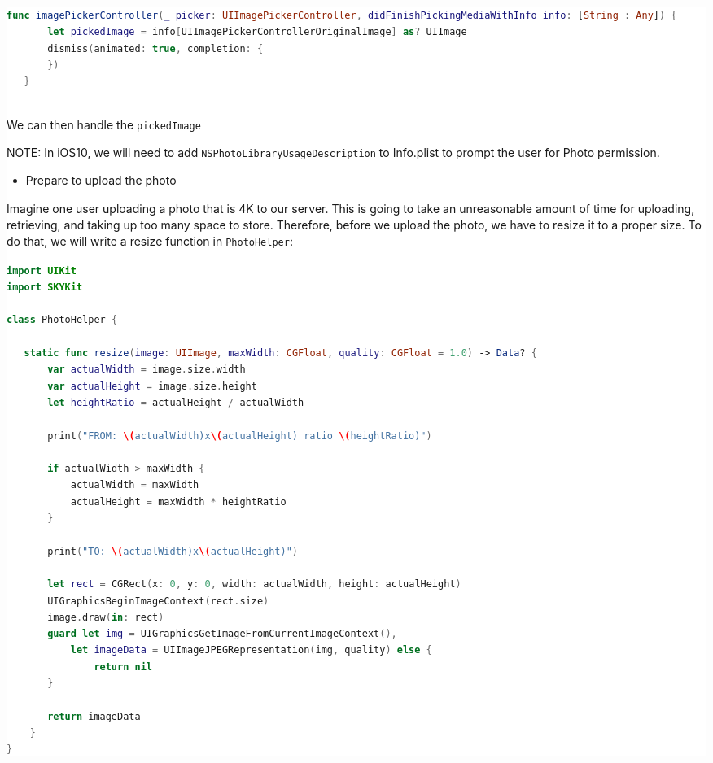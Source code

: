  ``` swift
 func imagePickerController(_ picker: UIImagePickerController, didFinishPickingMediaWithInfo info: [String : Any]) {
        let pickedImage = info[UIImagePickerControllerOriginalImage] as? UIImage
        dismiss(animated: true, completion: {
        })
    }
    
 ```

 We can then handle the `pickedImage` 

 NOTE: In iOS10, we will need to add `NSPhotoLibraryUsageDescription` to Info.plist to prompt the user for Photo permission.

 - Prepare to upload the photo

 Imagine one user uploading a photo that is 4K to our server. This is going to take an unreasonable amount of time for uploading, retrieving, and taking up too many space to store. Therefore, before we upload the photo, we have to resize it to a proper size. To do that, we will write a resize function in `PhotoHelper`:

 ```swift
 import UIKit
 import SKYKit

 class PhotoHelper {

    static func resize(image: UIImage, maxWidth: CGFloat, quality: CGFloat = 1.0) -> Data? {
        var actualWidth = image.size.width
        var actualHeight = image.size.height
        let heightRatio = actualHeight / actualWidth

        print("FROM: \(actualWidth)x\(actualHeight) ratio \(heightRatio)")

        if actualWidth > maxWidth {
            actualWidth = maxWidth
            actualHeight = maxWidth * heightRatio
        }

        print("TO: \(actualWidth)x\(actualHeight)")

        let rect = CGRect(x: 0, y: 0, width: actualWidth, height: actualHeight)
        UIGraphicsBeginImageContext(rect.size)
        image.draw(in: rect)
        guard let img = UIGraphicsGetImageFromCurrentImageContext(),
            let imageData = UIImageJPEGRepresentation(img, quality) else {
                return nil
        }

        return imageData
     }
 }
 ```

